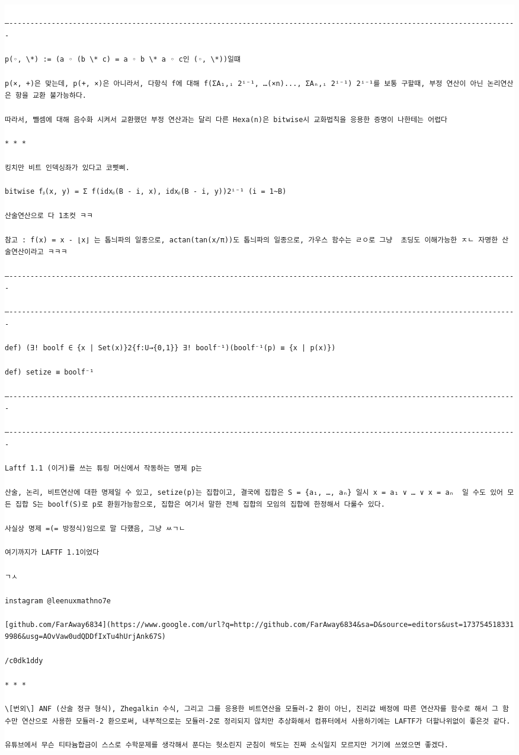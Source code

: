 ````

—------------------------------------------------------------------------------------------------------------------------

p(◦, \*) := (a ◦ (b \* c) = a ◦ b \* a ◦ c인 (◦, \*))일떄

p(×, +)은 맞는데, p(+, ×)은 아니라서, 다항식 f에 대해 f(ΣA₁,ᵢ 2ⁱ⁻¹, …(×n)..., ΣAₙ,ᵢ 2ⁱ⁻¹) 2ⁱ⁻¹를 보통 구할때, 부정 연산이 아닌 논리연산은 항을 교환 불가능하다.

따라서, 뺄셈에 대해 음수화 시켜서 교환했던 부정 연산과는 달리 다른 Hexa(n)은 bitwise시 교화법칙을 응용한 증명이 나한테는 어렵다

* * *

킹치만 비트 인덱싱좌가 있다고 코삣삐.

bitwise fᵦ(x, y) = Σ f(idxᵦ(B - i, x), idxᵦ(B - i, y))2ⁱ⁻¹ (i = 1~B)

산술연산으로 다 1초컷 ㅋㅋ

참고 : f(x) = x - ⌊x⌋ 는 톱늬파의 일종으로, actan(tan(x/π))도 톱늬파의 일종으로, 가우스 함수는 ㄹㅇ로 그냥  초딩도 이해가능한 ㅈㄴ 자명한 산술연산이라고 ㅋㅋㅋ

—------------------------------------------------------------------------------------------------------------------------

—------------------------------------------------------------------------------------------------------------------------

def) (∃! boolf ∈ {x | Set(x)}2{f:U→{0,1}} ∃! boolf⁻¹)(boolf⁻¹(p) ≡ {x | p(x)})

def) setize ≡ boolf⁻¹

—------------------------------------------------------------------------------------------------------------------------

—------------------------------------------------------------------------------------------------------------------------

Laftf 1.1 (이거)를 쓰는 튜링 머신에서 작동하는 명제 p는

산술, 논리, 비트연산에 대한 명제일 수 있고, setize(p)는 집합이고, 결국에 집합은 S = {a₁, …, aₙ} 일시 x = a₁ ∨ … ∨ x = aₙ  일 수도 있어 모든 집합 S는 boolf(S)로 p로 환원가능함으로, 집합은 여기서 말한 전체 집합의 모임의 집합에 한정해서 다룰수 있다.

사실상 명제 =(= 방정식)임으로 말 다헀음, 그냥 ㅆㄱㄴ

여기까지가 LAFTF 1.1이었다

ㄱㅅ

instagram @leenuxmathno7e

[github.com/FarAway6834](https://www.google.com/url?q=http://github.com/FarAway6834&sa=D&source=editors&ust=1737545183319986&usg=AOvVaw0udQDDfIxTu4hUrjAnk67S)

/c0dk1ddy

* * *

\[번외\] ANF (산술 정규 형식), Zhegalkin 수식, 그리고 그를 응용한 비트연산을 모듈러-2 환이 아닌, 진리값 배정에 따른 연산자를 함수로 해서 그 함수만 연산으로 사용한 모듈러-2 환으로써, 내부적으로는 모듈러-2로 정리되지 않치만 추상화해서 컴퓨터에서 사용하기에는 LAFTF가 더할나위없이 좋은것 같다.

유튜브에서 무슨 티타늄합금이 스스로 수학문제를 생각해서 푼다는 헛소린지 군침이 싹도는 진짜 소식일지 모르지만 거기에 쓰였으면 좋겠다.

````